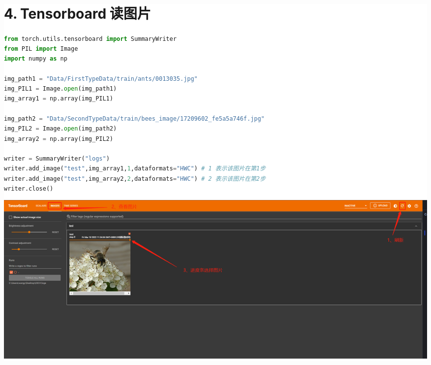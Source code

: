 # 4. Tensorboard 读图片


```python
from torch.utils.tensorboard import SummaryWriter
from PIL import Image
import numpy as np

img_path1 = "Data/FirstTypeData/train/ants/0013035.jpg" 
img_PIL1 = Image.open(img_path1)
img_array1 = np.array(img_PIL1)

img_path2 = "Data/SecondTypeData/train/bees_image/17209602_fe5a5a746f.jpg" 
img_PIL2 = Image.open(img_path2)
img_array2 = np.array(img_PIL2)

writer = SummaryWriter("logs") 
writer.add_image("test",img_array1,1,dataformats="HWC") # 1 表示该图片在第1步
writer.add_image("test",img_array2,2,dataformats="HWC") # 2 表示该图片在第2步                   
writer.close()
```

![image.png](104_Tensorboard使用_files/image.png)
